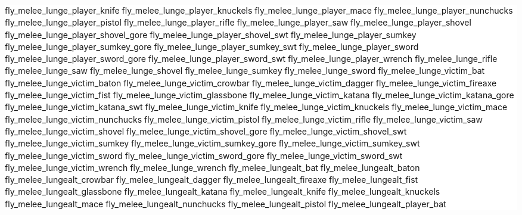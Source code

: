 fly_melee_lunge_player_knife
fly_melee_lunge_player_knuckels
fly_melee_lunge_player_mace
fly_melee_lunge_player_nunchucks
fly_melee_lunge_player_pistol
fly_melee_lunge_player_rifle
fly_melee_lunge_player_saw
fly_melee_lunge_player_shovel
fly_melee_lunge_player_shovel_gore
fly_melee_lunge_player_shovel_swt
fly_melee_lunge_player_sumkey
fly_melee_lunge_player_sumkey_gore
fly_melee_lunge_player_sumkey_swt
fly_melee_lunge_player_sword
fly_melee_lunge_player_sword_gore
fly_melee_lunge_player_sword_swt
fly_melee_lunge_player_wrench
fly_melee_lunge_rifle
fly_melee_lunge_saw
fly_melee_lunge_shovel
fly_melee_lunge_sumkey
fly_melee_lunge_sword
fly_melee_lunge_victim_bat
fly_melee_lunge_victim_baton
fly_melee_lunge_victim_crowbar
fly_melee_lunge_victim_dagger
fly_melee_lunge_victim_fireaxe
fly_melee_lunge_victim_fist
fly_melee_lunge_victim_glassbone
fly_melee_lunge_victim_katana
fly_melee_lunge_victim_katana_gore
fly_melee_lunge_victim_katana_swt
fly_melee_lunge_victim_knife
fly_melee_lunge_victim_knuckels
fly_melee_lunge_victim_mace
fly_melee_lunge_victim_nunchucks
fly_melee_lunge_victim_pistol
fly_melee_lunge_victim_rifle
fly_melee_lunge_victim_saw
fly_melee_lunge_victim_shovel
fly_melee_lunge_victim_shovel_gore
fly_melee_lunge_victim_shovel_swt
fly_melee_lunge_victim_sumkey
fly_melee_lunge_victim_sumkey_gore
fly_melee_lunge_victim_sumkey_swt
fly_melee_lunge_victim_sword
fly_melee_lunge_victim_sword_gore
fly_melee_lunge_victim_sword_swt
fly_melee_lunge_victim_wrench
fly_melee_lunge_wrench
fly_melee_lungealt_bat
fly_melee_lungealt_baton
fly_melee_lungealt_crowbar
fly_melee_lungealt_dagger
fly_melee_lungealt_fireaxe
fly_melee_lungealt_fist
fly_melee_lungealt_glassbone
fly_melee_lungealt_katana
fly_melee_lungealt_knife
fly_melee_lungealt_knuckels
fly_melee_lungealt_mace
fly_melee_lungealt_nunchucks
fly_melee_lungealt_pistol
fly_melee_lungealt_player_bat